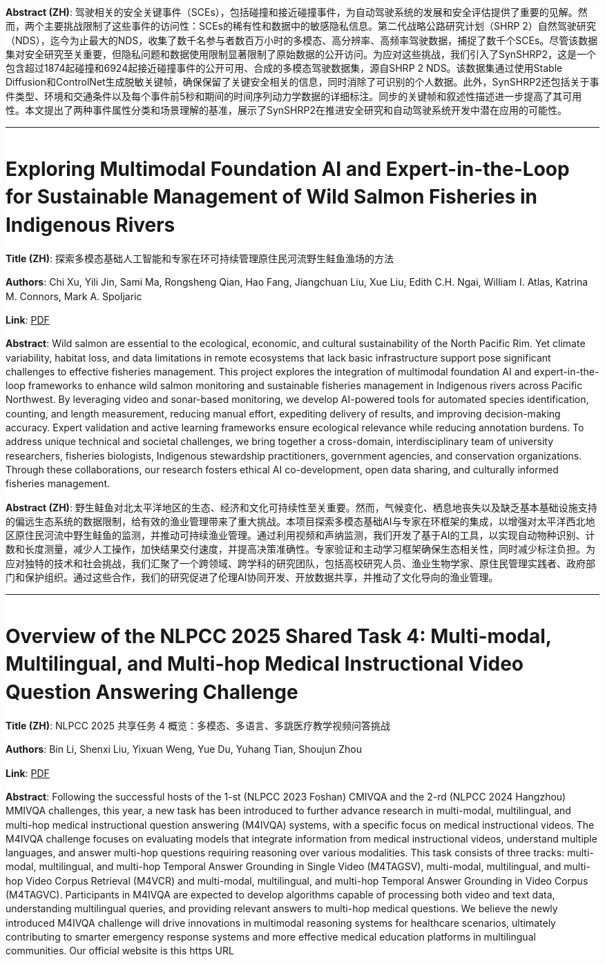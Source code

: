 **Abstract (ZH)**: 驾驶相关的安全关键事件（SCEs），包括碰撞和接近碰撞事件，为自动驾驶系统的发展和安全评估提供了重要的见解。然而，两个主要挑战限制了这些事件的访问性：SCEs的稀有性和数据中的敏感隐私信息。第二代战略公路研究计划（SHRP 2）自然驾驶研究（NDS），迄今为止最大的NDS，收集了数千名参与者数百万小时的多模态、高分辨率、高频率驾驶数据，捕捉了数千个SCEs。尽管该数据集对安全研究至关重要，但隐私问题和数据使用限制显著限制了原始数据的公开访问。为应对这些挑战，我们引入了SynSHRP2，这是一个包含超过1874起碰撞和6924起接近碰撞事件的公开可用、合成的多模态驾驶数据集，源自SHRP 2 NDS。该数据集通过使用Stable Diffusion和ControlNet生成脱敏关键帧，确保保留了关键安全相关的信息，同时消除了可识别的个人数据。此外，SynSHRP2还包括关于事件类型、环境和交通条件以及每个事件前5秒和期间的时间序列动力学数据的详细标注。同步的关键帧和叙述性描述进一步提高了其可用性。本文提出了两种事件属性分类和场景理解的基准，展示了SynSHRP2在推进安全研究和自动驾驶系统开发中潜在应用的可能性。 

---
# Exploring Multimodal Foundation AI and Expert-in-the-Loop for Sustainable Management of Wild Salmon Fisheries in Indigenous Rivers 

**Title (ZH)**: 探索多模态基础人工智能和专家在环可持续管理原住民河流野生鲑鱼渔场的方法 

**Authors**: Chi Xu, Yili Jin, Sami Ma, Rongsheng Qian, Hao Fang, Jiangchuan Liu, Xue Liu, Edith C.H. Ngai, William I. Atlas, Katrina M. Connors, Mark A. Spoljaric  

**Link**: [PDF](https://arxiv.org/pdf/2505.06637)  

**Abstract**: Wild salmon are essential to the ecological, economic, and cultural sustainability of the North Pacific Rim. Yet climate variability, habitat loss, and data limitations in remote ecosystems that lack basic infrastructure support pose significant challenges to effective fisheries management. This project explores the integration of multimodal foundation AI and expert-in-the-loop frameworks to enhance wild salmon monitoring and sustainable fisheries management in Indigenous rivers across Pacific Northwest. By leveraging video and sonar-based monitoring, we develop AI-powered tools for automated species identification, counting, and length measurement, reducing manual effort, expediting delivery of results, and improving decision-making accuracy. Expert validation and active learning frameworks ensure ecological relevance while reducing annotation burdens. To address unique technical and societal challenges, we bring together a cross-domain, interdisciplinary team of university researchers, fisheries biologists, Indigenous stewardship practitioners, government agencies, and conservation organizations. Through these collaborations, our research fosters ethical AI co-development, open data sharing, and culturally informed fisheries management. 

**Abstract (ZH)**: 野生鲑鱼对北太平洋地区的生态、经济和文化可持续性至关重要。然而，气候变化、栖息地丧失以及缺乏基本基础设施支持的偏远生态系统的数据限制，给有效的渔业管理带来了重大挑战。本项目探索多模态基础AI与专家在环框架的集成，以增强对太平洋西北地区原住民河流中野生鲑鱼的监测，并推动可持续渔业管理。通过利用视频和声纳监测，我们开发了基于AI的工具，以实现自动物种识别、计数和长度测量，减少人工操作，加快结果交付速度，并提高决策准确性。专家验证和主动学习框架确保生态相关性，同时减少标注负担。为应对独特的技术和社会挑战，我们汇聚了一个跨领域、跨学科的研究团队，包括高校研究人员、渔业生物学家、原住民管理实践者、政府部门和保护组织。通过这些合作，我们的研究促进了伦理AI协同开发、开放数据共享，并推动了文化导向的渔业管理。 

---
# Overview of the NLPCC 2025 Shared Task 4: Multi-modal, Multilingual, and Multi-hop Medical Instructional Video Question Answering Challenge 

**Title (ZH)**: NLPCC 2025 共享任务 4 概览：多模态、多语言、多跳医疗教学视频问答挑战 

**Authors**: Bin Li, Shenxi Liu, Yixuan Weng, Yue Du, Yuhang Tian, Shoujun Zhou  

**Link**: [PDF](https://arxiv.org/pdf/2505.06814)  

**Abstract**: Following the successful hosts of the 1-st (NLPCC 2023 Foshan) CMIVQA and the 2-rd (NLPCC 2024 Hangzhou) MMIVQA challenges, this year, a new task has been introduced to further advance research in multi-modal, multilingual, and multi-hop medical instructional question answering (M4IVQA) systems, with a specific focus on medical instructional videos. The M4IVQA challenge focuses on evaluating models that integrate information from medical instructional videos, understand multiple languages, and answer multi-hop questions requiring reasoning over various modalities. This task consists of three tracks: multi-modal, multilingual, and multi-hop Temporal Answer Grounding in Single Video (M4TAGSV), multi-modal, multilingual, and multi-hop Video Corpus Retrieval (M4VCR) and multi-modal, multilingual, and multi-hop Temporal Answer Grounding in Video Corpus (M4TAGVC). Participants in M4IVQA are expected to develop algorithms capable of processing both video and text data, understanding multilingual queries, and providing relevant answers to multi-hop medical questions. We believe the newly introduced M4IVQA challenge will drive innovations in multimodal reasoning systems for healthcare scenarios, ultimately contributing to smarter emergency response systems and more effective medical education platforms in multilingual communities. Our official website is this https URL 
